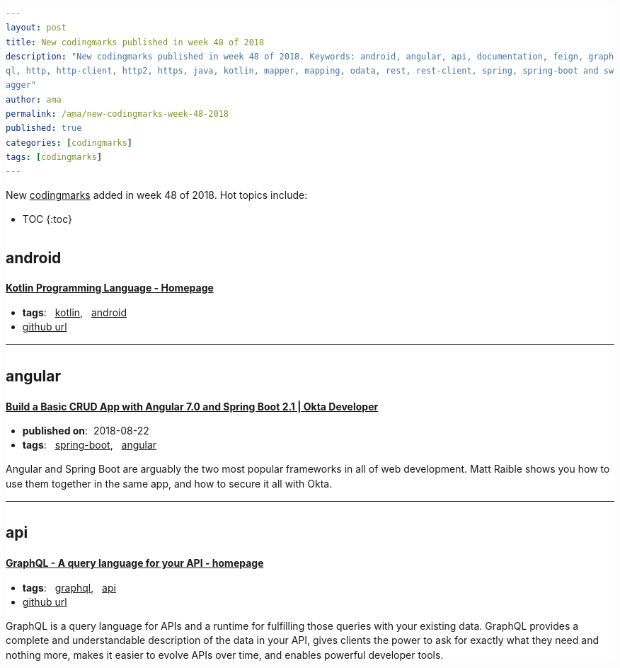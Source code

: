 ```yaml
---
layout: post
title: New codingmarks published in week 48 of 2018
description: "New codingmarks published in week 48 of 2018. Keywords: android, angular, api, documentation, feign, graphql, http, http-client, http2, https, java, kotlin, mapper, mapping, odata, rest, rest-client, spring, spring-boot and swagger"
author: ama
permalink: /ama/new-codingmarks-week-48-2018
published: true
categories: [codingmarks]
tags: [codingmarks]
---
```

New [codingmarks](https://www.codingmarks.org) added in week 48 of 2018. Hot topics include:

* TOC
{:toc} 



## android 

**[Kotlin Programming Language - Homepage](http://kotlinlang.org/)**

  * **tags**: &nbsp; [kotlin](https://www.codingmarks.org/search?q=[kotlin]), &nbsp; [android](https://www.codingmarks.org/search?q=[android])
  * <i class="fa fa-github fa-lg"></i> [github url](https://github.com/JetBrains/kotlin)
<hr>


## angular 

**[Build a Basic CRUD App with Angular 7.0 and Spring Boot 2.1 | Okta Developer](https://developer.okta.com/blog/2018/08/22/basic-crud-angular-7-and-spring-boot-2)**

  * <i class="fa fa-calendar"></i> **published on**: &nbsp;2018-08-22
  * **tags**: &nbsp; [spring-boot](https://www.codingmarks.org/search?q=[spring-boot]), &nbsp; [angular](https://www.codingmarks.org/search?q=[angular])

Angular and Spring Boot are arguably the two most popular frameworks in all of web development. Matt Raible shows you how to use them together in the same app, and how to secure it all with Okta.

<hr>


## api 

**[GraphQL - A query language for your API - homepage](https://graphql.org/)**

  * **tags**: &nbsp; [graphql](https://www.codingmarks.org/search?q=[graphql]), &nbsp; [api](https://www.codingmarks.org/search?q=[api])
  * <i class="fa fa-github fa-lg"></i> [github url](https://graphql.org/code/)

GraphQL is a query language for APIs and a runtime for fulfilling those queries with your existing data. GraphQL provides a complete and understandable description of the data in your API, gives clients the power to ask for exactly what they need and nothing more, makes it easier to evolve APIs over time, and enables powerful developer tools.
